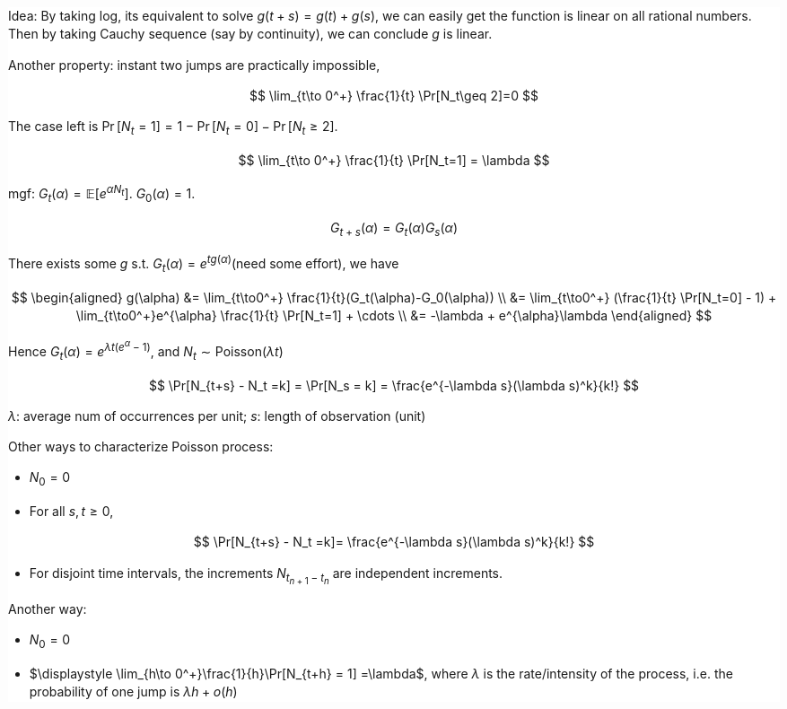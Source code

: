 Idea: By taking log, its equivalent to solve $g(t+s)=g(t)+g(s)$, we can easily get the function is linear on all rational numbers. Then by taking Cauchy sequence (say by continuity), we can conclude $g$ is linear.

Another property: instant two jumps are practically impossible,

$$
\lim_{t\to 0^+} \frac{1}{t} \Pr[N_t\geq 2]=0
$$

The case left is $\Pr[N_t=1] = 1-\Pr[N_t=0]-\Pr[N_t\geq 2]$.

$$
\lim_{t\to 0^+} \frac{1}{t} \Pr[N_t=1] = \lambda
$$

mgf: $G_t(\alpha) = \mathbb E[e^{\alpha N_t}]$. $G_0(\alpha)=1$.

$$
G_{t+s}(\alpha) = G_t(\alpha) G_s (\alpha)
$$

There exists some $g$ s.t. $G_t(\alpha) = e^{tg(\alpha)}$(need some effort), we have

$$
\begin{aligned}
g(\alpha) &= \lim_{t\to0^+} \frac{1}{t}(G_t(\alpha)-G_0(\alpha)) \\
&= \lim_{t\to0^+} (\frac{1}{t} \Pr[N_t=0] - 1) +  
\lim_{t\to0^+}e^{\alpha} \frac{1}{t} \Pr[N_t=1] + \cdots \\
&= -\lambda + e^{\alpha}\lambda
\end{aligned}
$$

Hence $G_t(\alpha) = e^{\lambda t(e^{\alpha} -1)}$, and $N_t \sim \text{Poisson}(\lambda t)$

$$
\Pr[N_{t+s} - N_t =k] = \Pr[N_s = k] = \frac{e^{-\lambda s}(\lambda s)^k}{k!}
$$

$\lambda$: average num of occurrences per unit; $s$: length of observation (unit)

Other ways to characterize Poisson process:

- $N_0 = 0$

- For all $s, t\geq 0$,

$$
\Pr[N_{t+s} - N_t =k]= \frac{e^{-\lambda s}(\lambda s)^k}{k!}
$$

- For disjoint time intervals, the increments $N_{t_{n+1} -t_n}$ are independent increments.

Another way:

- $N_0 = 0$

- $\displaystyle \lim_{h\to 0^+}\frac{1}{h}\Pr[N_{t+h} = 1] =\lambda$, where $\lambda$ is the rate/intensity of the process, i.e. the probability of one jump is $\lambda h + o(h)$
